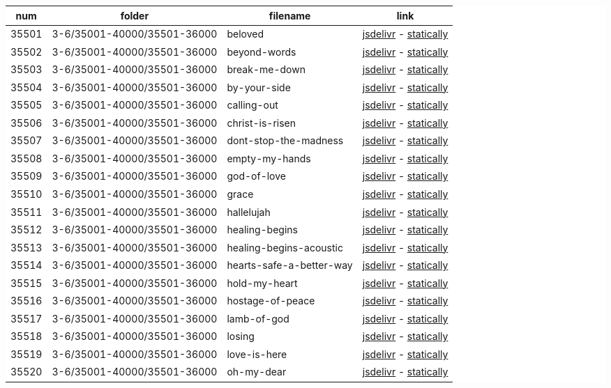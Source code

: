 |  num  | folder | filename | link |
|-------|--------|----------|------|
|35501|3-6/35001-40000/35501-36000|beloved|[jsdelivr](https://cdn.jsdelivr.net/gh/dbchord/webp-old-c-1110x370_3-6/35001-40000/35501-36000/beloved.webp) - [statically](https://cdn.statically.io/gh/dbchord/webp-old-c-1110x370_3-6/img/35001-40000/35501-36000/beloved.webp)|
|35502|3-6/35001-40000/35501-36000|beyond-words|[jsdelivr](https://cdn.jsdelivr.net/gh/dbchord/webp-old-c-1110x370_3-6/35001-40000/35501-36000/beyond-words.webp) - [statically](https://cdn.statically.io/gh/dbchord/webp-old-c-1110x370_3-6/img/35001-40000/35501-36000/beyond-words.webp)|
|35503|3-6/35001-40000/35501-36000|break-me-down|[jsdelivr](https://cdn.jsdelivr.net/gh/dbchord/webp-old-c-1110x370_3-6/35001-40000/35501-36000/break-me-down.webp) - [statically](https://cdn.statically.io/gh/dbchord/webp-old-c-1110x370_3-6/img/35001-40000/35501-36000/break-me-down.webp)|
|35504|3-6/35001-40000/35501-36000|by-your-side|[jsdelivr](https://cdn.jsdelivr.net/gh/dbchord/webp-old-c-1110x370_3-6/35001-40000/35501-36000/by-your-side.webp) - [statically](https://cdn.statically.io/gh/dbchord/webp-old-c-1110x370_3-6/img/35001-40000/35501-36000/by-your-side.webp)|
|35505|3-6/35001-40000/35501-36000|calling-out|[jsdelivr](https://cdn.jsdelivr.net/gh/dbchord/webp-old-c-1110x370_3-6/35001-40000/35501-36000/calling-out.webp) - [statically](https://cdn.statically.io/gh/dbchord/webp-old-c-1110x370_3-6/img/35001-40000/35501-36000/calling-out.webp)|
|35506|3-6/35001-40000/35501-36000|christ-is-risen|[jsdelivr](https://cdn.jsdelivr.net/gh/dbchord/webp-old-c-1110x370_3-6/35001-40000/35501-36000/christ-is-risen.webp) - [statically](https://cdn.statically.io/gh/dbchord/webp-old-c-1110x370_3-6/img/35001-40000/35501-36000/christ-is-risen.webp)|
|35507|3-6/35001-40000/35501-36000|dont-stop-the-madness|[jsdelivr](https://cdn.jsdelivr.net/gh/dbchord/webp-old-c-1110x370_3-6/35001-40000/35501-36000/dont-stop-the-madness.webp) - [statically](https://cdn.statically.io/gh/dbchord/webp-old-c-1110x370_3-6/img/35001-40000/35501-36000/dont-stop-the-madness.webp)|
|35508|3-6/35001-40000/35501-36000|empty-my-hands|[jsdelivr](https://cdn.jsdelivr.net/gh/dbchord/webp-old-c-1110x370_3-6/35001-40000/35501-36000/empty-my-hands.webp) - [statically](https://cdn.statically.io/gh/dbchord/webp-old-c-1110x370_3-6/img/35001-40000/35501-36000/empty-my-hands.webp)|
|35509|3-6/35001-40000/35501-36000|god-of-love|[jsdelivr](https://cdn.jsdelivr.net/gh/dbchord/webp-old-c-1110x370_3-6/35001-40000/35501-36000/god-of-love.webp) - [statically](https://cdn.statically.io/gh/dbchord/webp-old-c-1110x370_3-6/img/35001-40000/35501-36000/god-of-love.webp)|
|35510|3-6/35001-40000/35501-36000|grace|[jsdelivr](https://cdn.jsdelivr.net/gh/dbchord/webp-old-c-1110x370_3-6/35001-40000/35501-36000/grace.webp) - [statically](https://cdn.statically.io/gh/dbchord/webp-old-c-1110x370_3-6/img/35001-40000/35501-36000/grace.webp)|
|35511|3-6/35001-40000/35501-36000|hallelujah|[jsdelivr](https://cdn.jsdelivr.net/gh/dbchord/webp-old-c-1110x370_3-6/35001-40000/35501-36000/hallelujah.webp) - [statically](https://cdn.statically.io/gh/dbchord/webp-old-c-1110x370_3-6/img/35001-40000/35501-36000/hallelujah.webp)|
|35512|3-6/35001-40000/35501-36000|healing-begins|[jsdelivr](https://cdn.jsdelivr.net/gh/dbchord/webp-old-c-1110x370_3-6/35001-40000/35501-36000/healing-begins.webp) - [statically](https://cdn.statically.io/gh/dbchord/webp-old-c-1110x370_3-6/img/35001-40000/35501-36000/healing-begins.webp)|
|35513|3-6/35001-40000/35501-36000|healing-begins-acoustic|[jsdelivr](https://cdn.jsdelivr.net/gh/dbchord/webp-old-c-1110x370_3-6/35001-40000/35501-36000/healing-begins-acoustic.webp) - [statically](https://cdn.statically.io/gh/dbchord/webp-old-c-1110x370_3-6/img/35001-40000/35501-36000/healing-begins-acoustic.webp)|
|35514|3-6/35001-40000/35501-36000|hearts-safe-a-better-way|[jsdelivr](https://cdn.jsdelivr.net/gh/dbchord/webp-old-c-1110x370_3-6/35001-40000/35501-36000/hearts-safe-a-better-way.webp) - [statically](https://cdn.statically.io/gh/dbchord/webp-old-c-1110x370_3-6/img/35001-40000/35501-36000/hearts-safe-a-better-way.webp)|
|35515|3-6/35001-40000/35501-36000|hold-my-heart|[jsdelivr](https://cdn.jsdelivr.net/gh/dbchord/webp-old-c-1110x370_3-6/35001-40000/35501-36000/hold-my-heart.webp) - [statically](https://cdn.statically.io/gh/dbchord/webp-old-c-1110x370_3-6/img/35001-40000/35501-36000/hold-my-heart.webp)|
|35516|3-6/35001-40000/35501-36000|hostage-of-peace|[jsdelivr](https://cdn.jsdelivr.net/gh/dbchord/webp-old-c-1110x370_3-6/35001-40000/35501-36000/hostage-of-peace.webp) - [statically](https://cdn.statically.io/gh/dbchord/webp-old-c-1110x370_3-6/img/35001-40000/35501-36000/hostage-of-peace.webp)|
|35517|3-6/35001-40000/35501-36000|lamb-of-god|[jsdelivr](https://cdn.jsdelivr.net/gh/dbchord/webp-old-c-1110x370_3-6/35001-40000/35501-36000/lamb-of-god.webp) - [statically](https://cdn.statically.io/gh/dbchord/webp-old-c-1110x370_3-6/img/35001-40000/35501-36000/lamb-of-god.webp)|
|35518|3-6/35001-40000/35501-36000|losing|[jsdelivr](https://cdn.jsdelivr.net/gh/dbchord/webp-old-c-1110x370_3-6/35001-40000/35501-36000/losing.webp) - [statically](https://cdn.statically.io/gh/dbchord/webp-old-c-1110x370_3-6/img/35001-40000/35501-36000/losing.webp)|
|35519|3-6/35001-40000/35501-36000|love-is-here|[jsdelivr](https://cdn.jsdelivr.net/gh/dbchord/webp-old-c-1110x370_3-6/35001-40000/35501-36000/love-is-here.webp) - [statically](https://cdn.statically.io/gh/dbchord/webp-old-c-1110x370_3-6/img/35001-40000/35501-36000/love-is-here.webp)|
|35520|3-6/35001-40000/35501-36000|oh-my-dear|[jsdelivr](https://cdn.jsdelivr.net/gh/dbchord/webp-old-c-1110x370_3-6/35001-40000/35501-36000/oh-my-dear.webp) - [statically](https://cdn.statically.io/gh/dbchord/webp-old-c-1110x370_3-6/img/35001-40000/35501-36000/oh-my-dear.webp)|